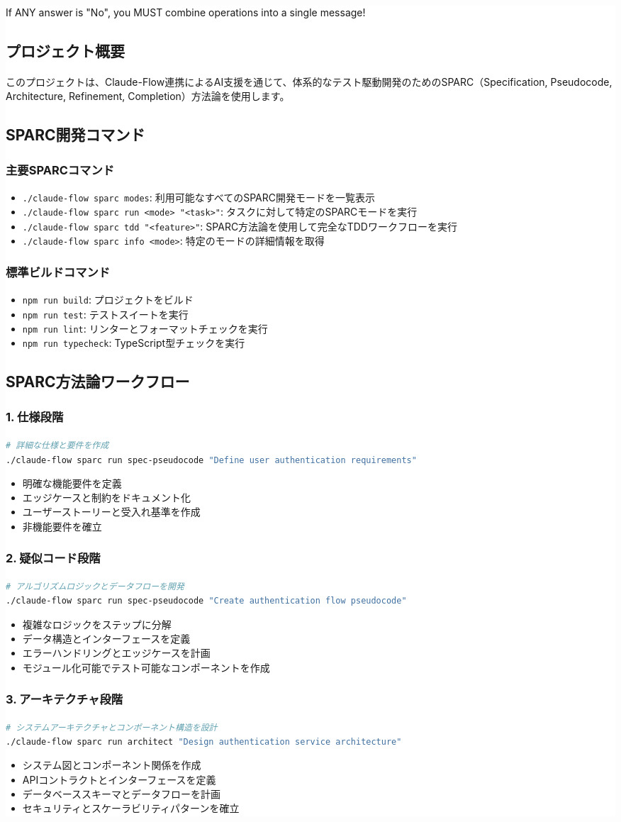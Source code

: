 If ANY answer is "No", you MUST combine operations into a single message!

## プロジェクト概要
このプロジェクトは、Claude-Flow連携によるAI支援を通じて、体系的なテスト駆動開発のためのSPARC（Specification, Pseudocode, Architecture, Refinement, Completion）方法論を使用します。

## SPARC開発コマンド

### 主要SPARCコマンド
- `./claude-flow sparc modes`: 利用可能なすべてのSPARC開発モードを一覧表示
- `./claude-flow sparc run <mode> "<task>"`: タスクに対して特定のSPARCモードを実行
- `./claude-flow sparc tdd "<feature>"`: SPARC方法論を使用して完全なTDDワークフローを実行
- `./claude-flow sparc info <mode>`: 特定のモードの詳細情報を取得

### 標準ビルドコマンド
- `npm run build`: プロジェクトをビルド
- `npm run test`: テストスイートを実行
- `npm run lint`: リンターとフォーマットチェックを実行
- `npm run typecheck`: TypeScript型チェックを実行

## SPARC方法論ワークフロー

### 1. 仕様段階
```bash
# 詳細な仕様と要件を作成
./claude-flow sparc run spec-pseudocode "Define user authentication requirements"
```
- 明確な機能要件を定義
- エッジケースと制約をドキュメント化
- ユーザーストーリーと受入れ基準を作成
- 非機能要件を確立

### 2. 疑似コード段階
```bash
# アルゴリズムロジックとデータフローを開発
./claude-flow sparc run spec-pseudocode "Create authentication flow pseudocode"
```
- 複雑なロジックをステップに分解
- データ構造とインターフェースを定義
- エラーハンドリングとエッジケースを計画
- モジュール化可能でテスト可能なコンポーネントを作成

### 3. アーキテクチャ段階
```bash
# システムアーキテクチャとコンポーネント構造を設計
./claude-flow sparc run architect "Design authentication service architecture"
```
- システム図とコンポーネント関係を作成
- APIコントラクトとインターフェースを定義
- データベーススキーマとデータフローを計画
- セキュリティとスケーラビリティパターンを確立
